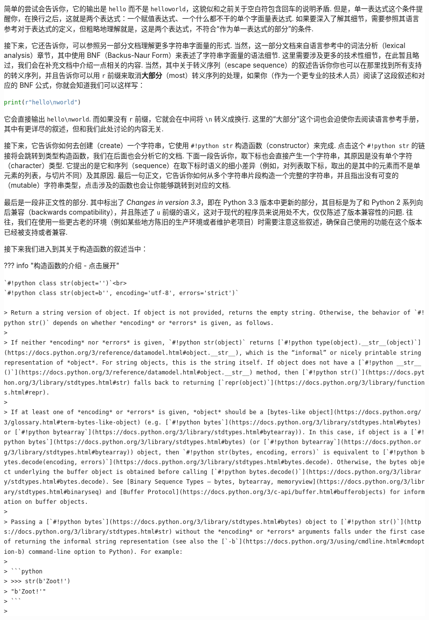 简单的尝试会告诉你，它的输出是 `hello` 而不是 `helloworld`，这貌似和之前关于空白符包含回车的说明矛盾. 但是，单一表达式这个条件提醒你，在换行之后，这就是两个表达式：一个赋值表达式、一个什么都不干的单个字面量表达式. 如果要深入了解其细节，需要参照其语言参考对于表达式的定义，但粗略地理解就是，这是两个表达式，不符合“作为单一表达式的部分”的条件.

接下来，它还告诉你，可以参照另一部分文档理解更多字符串字面量的形式. 当然，这一部分文档来自语言参考中的词法分析（lexical analysis）章节，其中使用 BNF（Backus-Naur Form）来表述了字符串字面量的语法细节. 这里需要涉及更多的技术性细节，在此暂且略过，我们会在补充文档中介绍一点相关的内容. 当然，其中关于转义序列（escape sequence）的叙述告诉你你也可以在那里找到所有支持的转义序列，并且告诉你可以用 `r` 前缀来取消**大部分**（most）转义序列的处理，如果你（作为一个更专业的技术人员）阅读了这段叙述和对应的 BNF 公式，你就会知道我们可以这样写：

```python
print(r"hello\nworld")
```

它会直接输出 `hello\nworld`. 而如果没有 `r` 前缀，它就会在中间将 `\n` 转义成换行. 这里的“大部分”这个词也会迫使你去阅读语言参考手册，其中有更详尽的叙述，但和我们此处讨论的内容无关.

接下来，它告诉你如何去创建（create）一个字符串，它使用 `#!python str` 构造函数（constructor）来完成. 点击这个 `#!python str` 的链接将会跳转到类型构造函数，我们在后面也会分析它的文档. 下面一段告诉你，取下标也会直接产生一个字符串，其原因是没有单个字符（character）类型. 它提出的是它和序列（sequence）在取下标时语义的细小差异（例如，对列表取下标，取出的是其中的元素而不是单元素的列表，与切片不同）及其原因. 最后一句正文，它告诉你如何从多个字符串片段构造一个完整的字符串，并且指出没有可变的（mutable）字符串类型，点击涉及的函数也会让你能够跳转到对应的文档.

最后是一段非正文性的部分. 其中标出了 *Changes in version 3.3*，即在 Python 3.3 版本中更新的部分，其目标是为了和 Python 2 系列向后兼容（backwards compatibility），并且陈述了 `u` 前缀的语义，这对于现代的程序员来说用处不大，仅仅陈述了版本兼容性的问题. 往往，我们在使用一些更古老的环境（例如某些地方陈旧的生产环境或者维护老项目）时需要注意这些叙述，确保自己使用的功能在这个版本已经被支持或者兼容.

接下来我们进入到其关于构造函数的叙述当中：

??? info "构造函数的介绍 - 点击展开"

    `#!python class str(object='')`<br>
    `#!python class str(object=b'', encoding='utf-8', errors='strict')`

    > Return a string version of object. If object is not provided, returns the empty string. Otherwise, the behavior of `#!python str()` depends on whether *encoding* or *errors* is given, as follows.
    >
    > If neither *encoding* nor *errors* is given, `#!python str(object)` returns [`#!python type(object).__str__(object)`](https://docs.python.org/3/reference/datamodel.html#object.__str__), which is the “informal” or nicely printable string representation of *object*. For string objects, this is the string itself. If object does not have a [`#!python __str__()`](https://docs.python.org/3/reference/datamodel.html#object.__str__) method, then [`#!python str()`](https://docs.python.org/3/library/stdtypes.html#str) falls back to returning [`repr(object)`](https://docs.python.org/3/library/functions.html#repr).
    >
    > If at least one of *encoding* or *errors* is given, *object* should be a [bytes-like object](https://docs.python.org/3/glossary.html#term-bytes-like-object) (e.g. [`#!python bytes`](https://docs.python.org/3/library/stdtypes.html#bytes) or [`#!python bytearray`](https://docs.python.org/3/library/stdtypes.html#bytearray)). In this case, if object is a [`#!python bytes`](https://docs.python.org/3/library/stdtypes.html#bytes) (or [`#!python bytearray`](https://docs.python.org/3/library/stdtypes.html#bytearray)) object, then `#!python str(bytes, encoding, errors)` is equivalent to [`#!python bytes.decode(encoding, errors)`](https://docs.python.org/3/library/stdtypes.html#bytes.decode). Otherwise, the bytes object underlying the buffer object is obtained before calling [`#!python bytes.decode()`](https://docs.python.org/3/library/stdtypes.html#bytes.decode). See [Binary Sequence Types — bytes, bytearray, memoryview](https://docs.python.org/3/library/stdtypes.html#binaryseq) and [Buffer Protocol](https://docs.python.org/3/c-api/buffer.html#bufferobjects) for information on buffer objects.
    >
    > Passing a [`#!python bytes`](https://docs.python.org/3/library/stdtypes.html#bytes) object to [`#!python str()`](https://docs.python.org/3/library/stdtypes.html#str) without the *encoding* or *errors* arguments falls under the first case of returning the informal string representation (see also the [`-b`](https://docs.python.org/3/using/cmdline.html#cmdoption-b) command-line option to Python). For example:
    >
    > ```python
    > >>> str(b'Zoot!')
    > "b'Zoot!'"
    > ```
    >